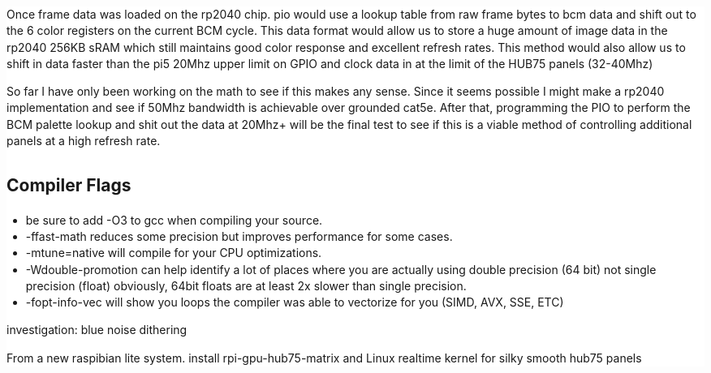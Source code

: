 Once frame data was loaded on the rp2040 chip. pio would use a lookup table from raw frame bytes to bcm data and shift out
to the 6 color registers on the current BCM cycle. This data format would allow us to store a huge amount of image data in
the rp2040 256KB sRAM which still maintains good color response and excellent refresh rates. This method would also allow
us to shift in data faster than the pi5 20Mhz upper limit on GPIO and clock data in at the limit of the HUB75 panels (32-40Mhz)

So far I have only been working on the math to see if this makes any sense. Since it seems possible I might make a rp2040 
implementation and see if 50Mhz bandwidth is achievable over grounded cat5e. After that, programming the PIO to perform the
BCM palette lookup and shit out the data at 20Mhz+ will be the final test to see if this is a viable method of controlling
additional panels at a high refresh rate.

Compiler Flags
--------------
* be sure to add -O3 to gcc when compiling your source.
* -ffast-math reduces some precision but improves performance for some cases.
* -mtune=native will compile for your CPU optimizations.
* -Wdouble-promotion can help identify a lot of places where you are actually using double precision (64 bit) not single precision (float)
   obviously, 64bit floats are at least 2x slower than single precision.
* -fopt-info-vec will show you loops the compiler was able to vectorize for you (SIMD, AVX, SSE, ETC)



investigation:
blue noise dithering


From a new raspibian lite system. install rpi-gpu-hub75-matrix and Linux realtime kernel for
silky smooth hub75 panels

